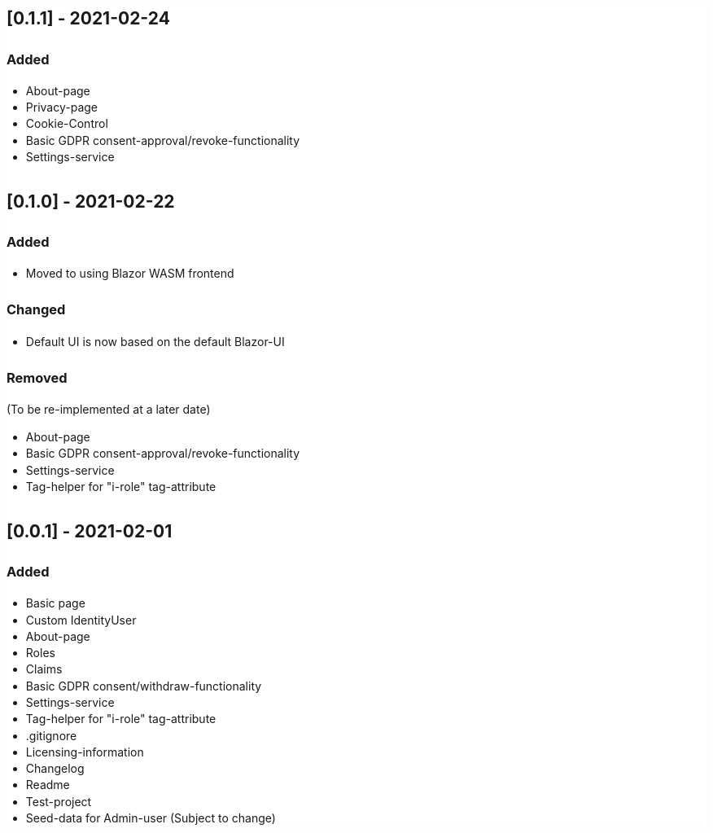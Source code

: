 ## [0.1.1] - 2021-02-24
### Added
- About-page
- Privacy-page
- Cookie-Control
- Basic GDPR consent-approval/revoke-functionality
- Settings-service

## [0.1.0] - 2021-02-22
### Added
- Moved to using Blazor WASM frontend
### Changed
- Default UI is now based on the default Blazor-UI
### Removed
(To be re-implemented at a later date)
- About-page
- Basic GDPR consent-approval/revoke-functionality
- Settings-service
- Tag-helper for "i-role" tag-attribute

## [0.0.1] - 2021-02-01
### Added
- Basic page
- Custom IdentityUser
- About-page
- Roles
- Claims
- Basic GDPR consent/withdraw-functionality
- Settings-service
- Tag-helper for "i-role" tag-attribute
- .gitignore
- Licensing-information
- Changelog
- Readme
- Test-project
- Seed-data for Admin-user (Subject to change)
